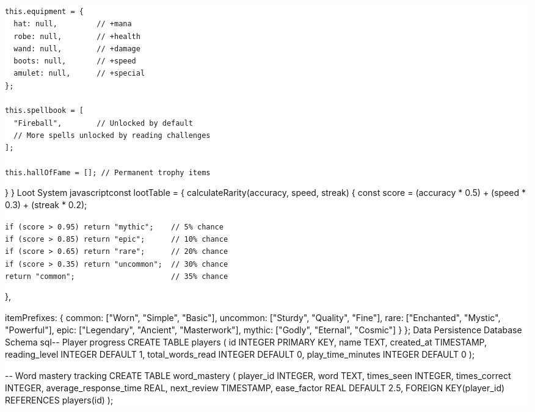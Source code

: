     this.equipment = {
      hat: null,         // +mana
      robe: null,        // +health
      wand: null,        // +damage
      boots: null,       // +speed
      amulet: null,      // +special
    };
    
    this.spellbook = [
      "Fireball",        // Unlocked by default
      // More spells unlocked by reading challenges
    ];
    
    this.hallOfFame = []; // Permanent trophy items
  }
}
Loot System
javascriptconst lootTable = {
  calculateRarity(accuracy, speed, streak) {
    const score = (accuracy * 0.5) + (speed * 0.3) + (streak * 0.2);
    
    if (score > 0.95) return "mythic";    // 5% chance
    if (score > 0.85) return "epic";      // 10% chance
    if (score > 0.65) return "rare";      // 20% chance
    if (score > 0.35) return "uncommon";  // 30% chance
    return "common";                      // 35% chance
  },
  
  itemPrefixes: {
    common: ["Worn", "Simple", "Basic"],
    uncommon: ["Sturdy", "Quality", "Fine"],
    rare: ["Enchanted", "Mystic", "Powerful"],
    epic: ["Legendary", "Ancient", "Masterwork"],
    mythic: ["Godly", "Eternal", "Cosmic"]
  }
};
Data Persistence
Database Schema
sql-- Player progress
CREATE TABLE players (
  id INTEGER PRIMARY KEY,
  name TEXT,
  created_at TIMESTAMP,
  reading_level INTEGER DEFAULT 1,
  total_words_read INTEGER DEFAULT 0,
  play_time_minutes INTEGER DEFAULT 0
);

-- Word mastery tracking
CREATE TABLE word_mastery (
  player_id INTEGER,
  word TEXT,
  times_seen INTEGER,
  times_correct INTEGER,
  average_response_time REAL,
  next_review TIMESTAMP,
  ease_factor REAL DEFAULT 2.5,
  FOREIGN KEY(player_id) REFERENCES players(id)
);
